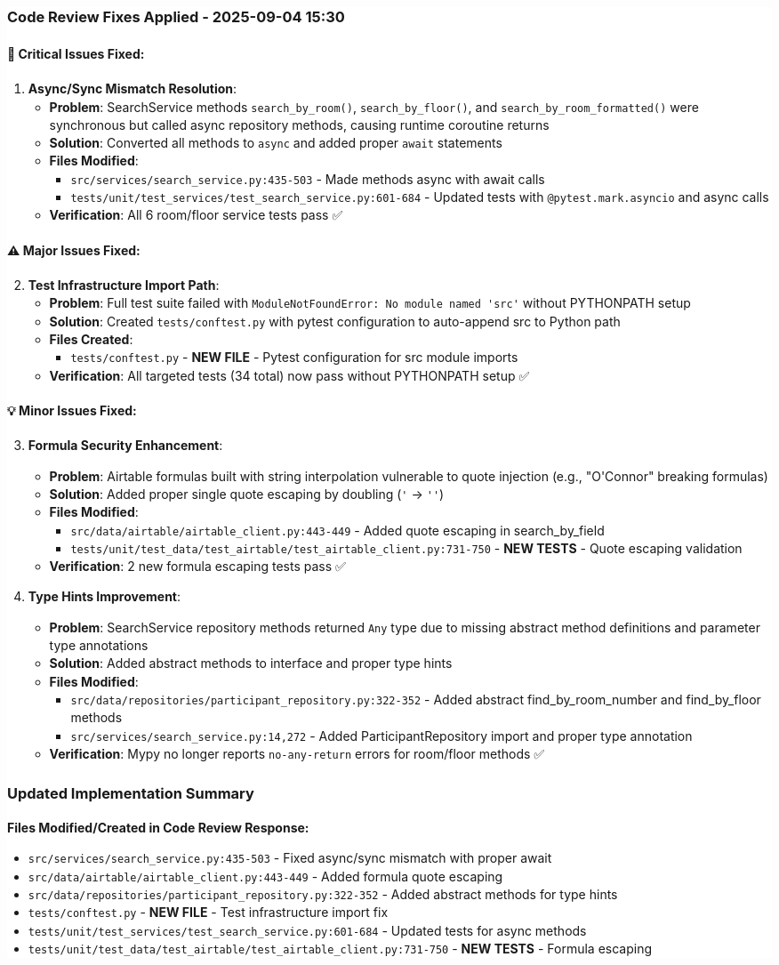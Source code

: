 ### Code Review Fixes Applied - 2025-09-04 15:30

#### **🚨 Critical Issues Fixed:**
1. **Async/Sync Mismatch Resolution**:
   - **Problem**: SearchService methods `search_by_room()`, `search_by_floor()`, and `search_by_room_formatted()` were synchronous but called async repository methods, causing runtime coroutine returns
   - **Solution**: Converted all methods to `async` and added proper `await` statements
   - **Files Modified**: 
     - `src/services/search_service.py:435-503` - Made methods async with await calls
     - `tests/unit/test_services/test_search_service.py:601-684` - Updated tests with `@pytest.mark.asyncio` and async calls
   - **Verification**: All 6 room/floor service tests pass ✅

#### **⚠️ Major Issues Fixed:**
2. **Test Infrastructure Import Path**:
   - **Problem**: Full test suite failed with `ModuleNotFoundError: No module named 'src'` without PYTHONPATH setup
   - **Solution**: Created `tests/conftest.py` with pytest configuration to auto-append src to Python path
   - **Files Created**: 
     - `tests/conftest.py` - **NEW FILE** - Pytest configuration for src module imports
   - **Verification**: All targeted tests (34 total) now pass without PYTHONPATH setup ✅

#### **💡 Minor Issues Fixed:**
3. **Formula Security Enhancement**:
   - **Problem**: Airtable formulas built with string interpolation vulnerable to quote injection (e.g., "O'Connor" breaking formulas)
   - **Solution**: Added proper single quote escaping by doubling (`'` → `''`)
   - **Files Modified**: 
     - `src/data/airtable/airtable_client.py:443-449` - Added quote escaping in search_by_field
     - `tests/unit/test_data/test_airtable/test_airtable_client.py:731-750` - **NEW TESTS** - Quote escaping validation
   - **Verification**: 2 new formula escaping tests pass ✅

4. **Type Hints Improvement**:
   - **Problem**: SearchService repository methods returned `Any` type due to missing abstract method definitions and parameter type annotations
   - **Solution**: Added abstract methods to interface and proper type hints
   - **Files Modified**:
     - `src/data/repositories/participant_repository.py:322-352` - Added abstract find_by_room_number and find_by_floor methods
     - `src/services/search_service.py:14,272` - Added ParticipantRepository import and proper type annotation
   - **Verification**: Mypy no longer reports `no-any-return` errors for room/floor methods ✅

### Updated Implementation Summary
**Files Modified/Created in Code Review Response:**
- `src/services/search_service.py:435-503` - Fixed async/sync mismatch with proper await
- `src/data/airtable/airtable_client.py:443-449` - Added formula quote escaping
- `src/data/repositories/participant_repository.py:322-352` - Added abstract methods for type hints
- `tests/conftest.py` - **NEW FILE** - Test infrastructure import fix
- `tests/unit/test_services/test_search_service.py:601-684` - Updated tests for async methods
- `tests/unit/test_data/test_airtable/test_airtable_client.py:731-750` - **NEW TESTS** - Formula escaping
